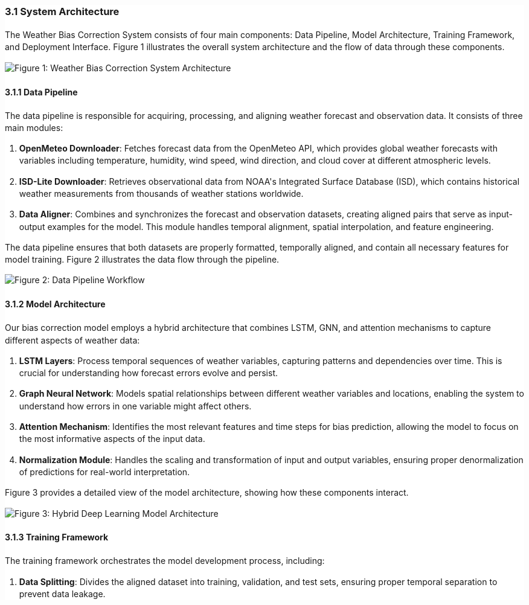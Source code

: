 ### 3.1 System Architecture

The Weather Bias Correction System consists of four main components: Data Pipeline, Model Architecture, Training Framework, and Deployment Interface. Figure 1 illustrates the overall system architecture and the flow of data through these components.

![Figure 1: Weather Bias Correction System Architecture](https://i.imgur.com/8YJDhXq.png)

#### 3.1.1 Data Pipeline

The data pipeline is responsible for acquiring, processing, and aligning weather forecast and observation data. It consists of three main modules:

1. **OpenMeteo Downloader**: Fetches forecast data from the OpenMeteo API, which provides global weather forecasts with variables including temperature, humidity, wind speed, wind direction, and cloud cover at different atmospheric levels.

2. **ISD-Lite Downloader**: Retrieves observational data from NOAA's Integrated Surface Database (ISD), which contains historical weather measurements from thousands of weather stations worldwide.

3. **Data Aligner**: Combines and synchronizes the forecast and observation datasets, creating aligned pairs that serve as input-output examples for the model. This module handles temporal alignment, spatial interpolation, and feature engineering.

The data pipeline ensures that both datasets are properly formatted, temporally aligned, and contain all necessary features for model training. Figure 2 illustrates the data flow through the pipeline.

![Figure 2: Data Pipeline Workflow](https://i.imgur.com/JQRpDGm.png)

#### 3.1.2 Model Architecture

Our bias correction model employs a hybrid architecture that combines LSTM, GNN, and attention mechanisms to capture different aspects of weather data:

1. **LSTM Layers**: Process temporal sequences of weather variables, capturing patterns and dependencies over time. This is crucial for understanding how forecast errors evolve and persist.

2. **Graph Neural Network**: Models spatial relationships between different weather variables and locations, enabling the system to understand how errors in one variable might affect others.

3. **Attention Mechanism**: Identifies the most relevant features and time steps for bias prediction, allowing the model to focus on the most informative aspects of the input data.

4. **Normalization Module**: Handles the scaling and transformation of input and output variables, ensuring proper denormalization of predictions for real-world interpretation.

Figure 3 provides a detailed view of the model architecture, showing how these components interact.

![Figure 3: Hybrid Deep Learning Model Architecture](https://i.imgur.com/pT3vLZw.png)

#### 3.1.3 Training Framework

The training framework orchestrates the model development process, including:

1. **Data Splitting**: Divides the aligned dataset into training, validation, and test sets, ensuring proper temporal separation to prevent data leakage.
